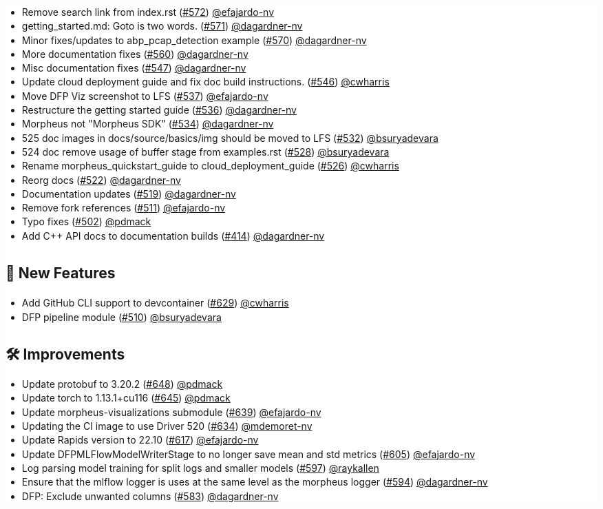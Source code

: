 - Remove search link from index.rst ([#572](https://github.com/nv-morpheus/Morpheus/pull/572)) [@efajardo-nv](https://github.com/efajardo-nv)
- getting_started.md: Goto is two words. ([#571](https://github.com/nv-morpheus/Morpheus/pull/571)) [@dagardner-nv](https://github.com/dagardner-nv)
- Minor fixes/updates to abp_pcap_detection example ([#570](https://github.com/nv-morpheus/Morpheus/pull/570)) [@dagardner-nv](https://github.com/dagardner-nv)
- More documentation fixes ([#560](https://github.com/nv-morpheus/Morpheus/pull/560)) [@dagardner-nv](https://github.com/dagardner-nv)
- Misc documentation fixes ([#547](https://github.com/nv-morpheus/Morpheus/pull/547)) [@dagardner-nv](https://github.com/dagardner-nv)
- Update cloud deployment guide and fix doc build instructions. ([#546](https://github.com/nv-morpheus/Morpheus/pull/546)) [@cwharris](https://github.com/cwharris)
- Move DFP Viz screenshot to LFS ([#537](https://github.com/nv-morpheus/Morpheus/pull/537)) [@efajardo-nv](https://github.com/efajardo-nv)
- Restructure the getting started guide ([#536](https://github.com/nv-morpheus/Morpheus/pull/536)) [@dagardner-nv](https://github.com/dagardner-nv)
- Morpheus not &quot;Morpheus SDK&quot; ([#534](https://github.com/nv-morpheus/Morpheus/pull/534)) [@dagardner-nv](https://github.com/dagardner-nv)
- 525 doc images in docs/source/basics/img should be moved to LFS ([#532](https://github.com/nv-morpheus/Morpheus/pull/532)) [@bsuryadevara](https://github.com/bsuryadevara)
- 524 doc remove usage of buffer stage from examples.rst ([#528](https://github.com/nv-morpheus/Morpheus/pull/528)) [@bsuryadevara](https://github.com/bsuryadevara)
- Rename morpheus_quickstart_guide to cloud_deployment_guide ([#526](https://github.com/nv-morpheus/Morpheus/pull/526)) [@cwharris](https://github.com/cwharris)
- Reorg docs ([#522](https://github.com/nv-morpheus/Morpheus/pull/522)) [@dagardner-nv](https://github.com/dagardner-nv)
- Documentation updates ([#519](https://github.com/nv-morpheus/Morpheus/pull/519)) [@dagardner-nv](https://github.com/dagardner-nv)
- Remove fork references ([#511](https://github.com/nv-morpheus/Morpheus/pull/511)) [@efajardo-nv](https://github.com/efajardo-nv)
- Typo fixes ([#502](https://github.com/nv-morpheus/Morpheus/pull/502)) [@pdmack](https://github.com/pdmack)
- Add C++ API docs to documentation builds ([#414](https://github.com/nv-morpheus/Morpheus/pull/414)) [@dagardner-nv](https://github.com/dagardner-nv)

## 🚀 New Features

- Add GitHub CLI support to devcontainer ([#629](https://github.com/nv-morpheus/Morpheus/pull/629)) [@cwharris](https://github.com/cwharris)
- DFP pipeline module ([#510](https://github.com/nv-morpheus/Morpheus/pull/510)) [@bsuryadevara](https://github.com/bsuryadevara)

## 🛠️ Improvements

- Update protobuf to 3.20.2 ([#648](https://github.com/nv-morpheus/Morpheus/pull/648)) [@pdmack](https://github.com/pdmack)
- Update torch to 1.13.1+cu116 ([#645](https://github.com/nv-morpheus/Morpheus/pull/645)) [@pdmack](https://github.com/pdmack)
- Update morpheus-visualizations submodule ([#639](https://github.com/nv-morpheus/Morpheus/pull/639)) [@efajardo-nv](https://github.com/efajardo-nv)
- Updating the CI image to use Driver 520 ([#634](https://github.com/nv-morpheus/Morpheus/pull/634)) [@mdemoret-nv](https://github.com/mdemoret-nv)
- Update Rapids version to 22.10 ([#617](https://github.com/nv-morpheus/Morpheus/pull/617)) [@efajardo-nv](https://github.com/efajardo-nv)
- Update DFPMLFlowModelWriterStage to no longer save mean and std metrics ([#605](https://github.com/nv-morpheus/Morpheus/pull/605)) [@efajardo-nv](https://github.com/efajardo-nv)
- Log parsing model training for split logs and smaller models ([#597](https://github.com/nv-morpheus/Morpheus/pull/597)) [@raykallen](https://github.com/raykallen)
- Ensure that the mlflow logger is uses at the same level as the morpheus logger ([#594](https://github.com/nv-morpheus/Morpheus/pull/594)) [@dagardner-nv](https://github.com/dagardner-nv)
- DFP: Exclude unwanted columns ([#583](https://github.com/nv-morpheus/Morpheus/pull/583)) [@dagardner-nv](https://github.com/dagardner-nv)